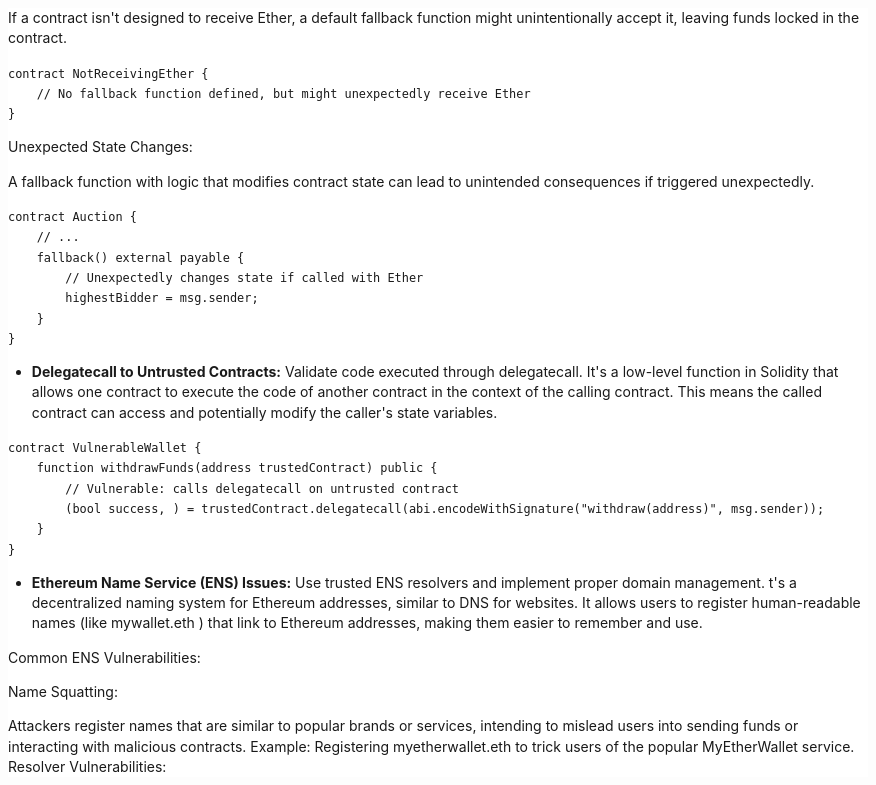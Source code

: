 
If a contract isn't designed to receive Ether, a default fallback function might unintentionally accept it, leaving funds locked in the contract.
```
contract NotReceivingEther {
    // No fallback function defined, but might unexpectedly receive Ether
}

```
Unexpected State Changes:

A fallback function with logic that modifies contract state can lead to unintended consequences if triggered unexpectedly.
```
contract Auction {
    // ...
    fallback() external payable {
        // Unexpectedly changes state if called with Ether
        highestBidder = msg.sender;
    }
}

```
- **Delegatecall to Untrusted Contracts:** Validate code executed through delegatecall.
It's a low-level function in Solidity that allows one contract to execute the code of another contract in the context of the calling contract.
This means the called contract can access and potentially modify the caller's state variables.
```
contract VulnerableWallet {
    function withdrawFunds(address trustedContract) public {
        // Vulnerable: calls delegatecall on untrusted contract
        (bool success, ) = trustedContract.delegatecall(abi.encodeWithSignature("withdraw(address)", msg.sender));
    }
}

```

- **Ethereum Name Service (ENS) Issues:** Use trusted ENS resolvers and implement proper domain management.
t's a decentralized naming system for Ethereum addresses, similar to DNS for websites.
It allows users to register human-readable names (like
mywallet.eth
) that link to Ethereum addresses, making them easier to remember and use.

Common ENS Vulnerabilities:

Name Squatting:

Attackers register names that are similar to popular brands or services, intending to mislead users into sending funds or interacting with malicious contracts.
Example: Registering
myetherwallet.eth
to trick users of the popular MyEtherWallet service.
Resolver Vulnerabilities:
